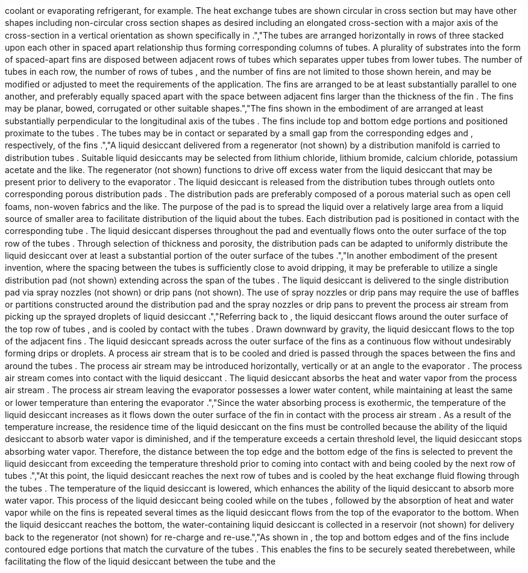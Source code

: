 coolant or evaporating refrigerant, for example. The heat exchange tubes  are shown circular in cross section but may have other shapes including non-circular cross section shapes as desired including an elongated cross-section with a major axis of the cross-section in a vertical orientation as shown specifically in .","The tubes  are arranged horizontally in rows of three stacked upon each other in spaced apart relationship thus forming corresponding columns of tubes. A plurality of substrates into the form of spaced-apart fins  are disposed between adjacent rows of tubes  which separates upper tubes from lower tubes. The number of tubes  in each row, the number of rows of tubes , and the number of fins  are not limited to those shown herein, and may be modified or adjusted to meet the requirements of the application. The fins  are arranged to be at least substantially parallel to one another, and preferably equally spaced apart with the space between adjacent fins  larger than the thickness of the fin . The fins may be planar, bowed, corrugated or other suitable shapes.","The fins  shown in the embodiment of  are arranged at least substantially perpendicular to the longitudinal axis of the tubes . The fins include top and bottom edge portions  and  positioned proximate to the tubes . The tubes  may be in contact or separated by a small gap from the corresponding edges  and , respectively, of the fins .","A liquid desiccant  delivered from a regenerator (not shown) by a distribution manifold  is carried to distribution tubes . Suitable liquid desiccants may be selected from lithium chloride, lithium bromide, calcium chloride, potassium acetate and the like. The regenerator (not shown) functions to drive off excess water from the liquid desiccant that may be present prior to delivery to the evaporator . The liquid desiccant  is released from the distribution tubes  through outlets  onto corresponding porous distribution pads . The distribution pads  are preferably composed of a porous material such as open cell foams, non-woven fabrics and the like. The purpose of the pad is to spread the liquid over a relatively large area from a liquid source of smaller area to facilitate distribution of the liquid about the tubes. Each distribution pad  is positioned in contact with the corresponding tube . The liquid desiccant  disperses throughout the pad  and eventually flows onto the outer surface of the top row of the tubes . Through selection of thickness and porosity, the distribution pads  can be adapted to uniformly distribute the liquid desiccant  over at least a substantial portion of the outer surface of the tubes .","In another embodiment of the present invention, where the spacing between the tubes  is sufficiently close to avoid dripping, it may be preferable to utilize a single distribution pad (not shown) extending across the span of the tubes . The liquid desiccant  is delivered to the single distribution pad via spray nozzles (not shown) or drip pans (not shown). The use of spray nozzles or drip pans may require the use of baffles or partitions constructed around the distribution pad and the spray nozzles or drip pans to prevent the process air stream  from picking up the sprayed droplets of liquid desiccant .","Referring back to , the liquid desiccant  flows around the outer surface of the top row of tubes , and is cooled by contact with the tubes . Drawn downward by gravity, the liquid desiccant  flows to the top of the adjacent fins . The liquid desiccant  spreads across the outer surface of the fins  as a continuous flow without undesirably forming drips or droplets. A process air stream  that is to be cooled and dried is passed through the spaces between the fins  and around the tubes . The process air stream  may be introduced horizontally, vertically or at an angle to the evaporator . The process air stream  comes into contact with the liquid desiccant . The liquid desiccant  absorbs the heat and water vapor from the process air stream . The process air stream  leaving the evaporator  possesses a lower water content, while maintaining at least the same or lower temperature than entering the evaporator .","Since the water absorbing process is exothermic, the temperature of the liquid desiccant  increases as it flows down the outer surface of the fin  in contact with the process air stream . As a result of the temperature increase, the residence time of the liquid desiccant on the fins  must be controlled because the ability of the liquid desiccant  to absorb water vapor is diminished, and if the temperature exceeds a certain threshold level, the liquid desiccant  stops absorbing water vapor. Therefore, the distance between the top edge  and the bottom edge  of the fins  is selected to prevent the liquid desiccant  from exceeding the temperature threshold prior to coming into contact with and being cooled by the next row of tubes .","At this point, the liquid desiccant  reaches the next row of tubes  and is cooled by the heat exchange fluid  flowing through the tubes . The temperature of the liquid desiccant  is lowered, which enhances the ability of the liquid desiccant  to absorb more water vapor. This process of the liquid desiccant  being cooled while on the tubes , followed by the absorption of heat and water vapor while on the fins  is repeated several times as the liquid desiccant  flows from the top of the evaporator  to the bottom. When the liquid desiccant  reaches the bottom, the water-containing liquid desiccant  is collected in a reservoir (not shown) for delivery back to the regenerator (not shown) for re-charge and re-use.","As shown in , the top and bottom edges  and  of the fins  include contoured edge portions  that match the curvature of the tubes . This enables the fins  to be securely seated therebetween, while facilitating the flow of the liquid desiccant  between the tube  and the